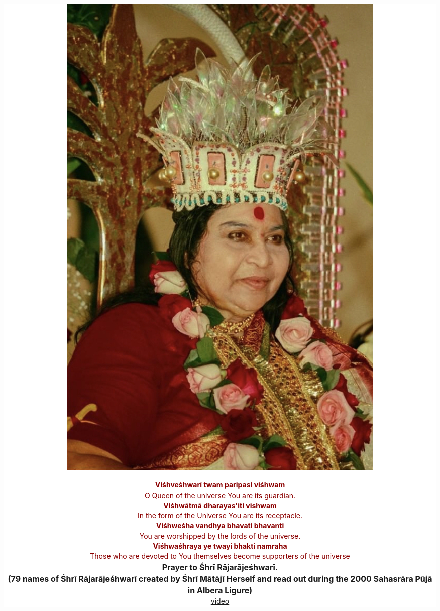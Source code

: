 <div style="text-align: center"><img src="/images/image971.png" /></div>

<p style=" text-align:center;">
<font color="DarkRed"><b>Viśhveśhwarī twam paripasi viśhwam</b><br>
O Queen of the universe You are its guardian.<br>
<b>Viśhwātmā dharayas'iti vishwam</b><br>
In the form of the Universe You are its receptacle.<br>
<b>Viśhweśha vandhya bhavati bhavanti</b><br>
You are worshipped by the lords of the universe.<br>
<b>Viśhwaśhraya ye twayi bhakti namraha</b><br>
Those who are devoted to You themselves become supporters of the universe</font><br>
<font size="+0"><b>Prayer to Śhrī Rājarājeśhwarī.<br>
(79 names of Śhrī Rājarājeśhwarī created by Śhrī Mātājī Herself and read out during the 2000 Sahasrāra Pūjā in Albera Ligure)</b></font><br>
<a href="https://youtu.be/7jLDenmw7So">video</a>
</p>
